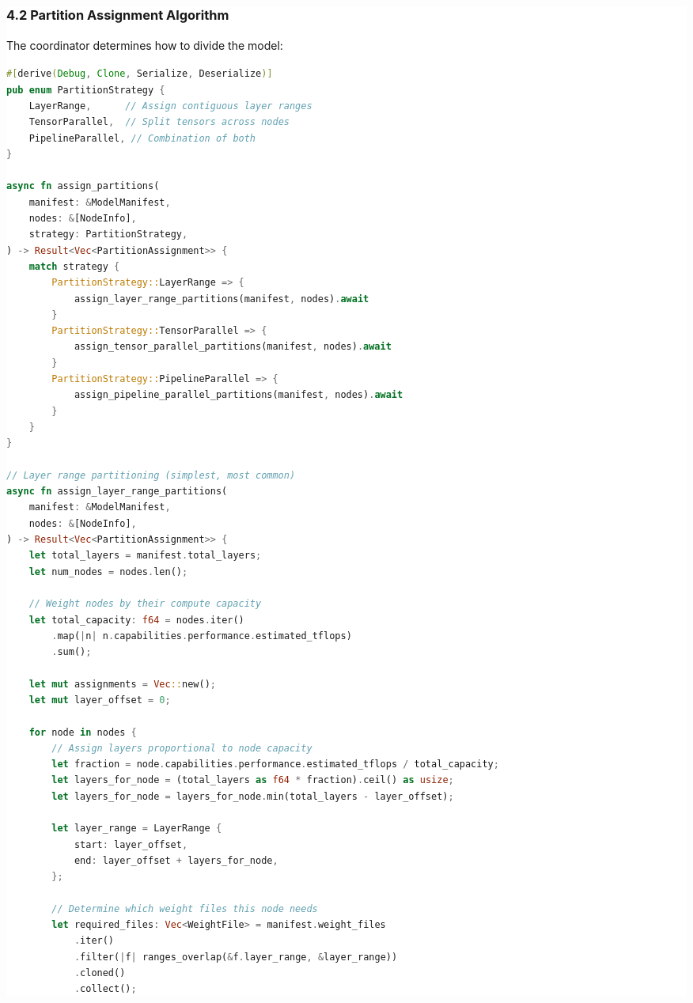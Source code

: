 ### 4.2 Partition Assignment Algorithm

The coordinator determines how to divide the model:

```rust
#[derive(Debug, Clone, Serialize, Deserialize)]
pub enum PartitionStrategy {
    LayerRange,      // Assign contiguous layer ranges
    TensorParallel,  // Split tensors across nodes
    PipelineParallel, // Combination of both
}

async fn assign_partitions(
    manifest: &ModelManifest,
    nodes: &[NodeInfo],
    strategy: PartitionStrategy,
) -> Result<Vec<PartitionAssignment>> {
    match strategy {
        PartitionStrategy::LayerRange => {
            assign_layer_range_partitions(manifest, nodes).await
        }
        PartitionStrategy::TensorParallel => {
            assign_tensor_parallel_partitions(manifest, nodes).await
        }
        PartitionStrategy::PipelineParallel => {
            assign_pipeline_parallel_partitions(manifest, nodes).await
        }
    }
}

// Layer range partitioning (simplest, most common)
async fn assign_layer_range_partitions(
    manifest: &ModelManifest,
    nodes: &[NodeInfo],
) -> Result<Vec<PartitionAssignment>> {
    let total_layers = manifest.total_layers;
    let num_nodes = nodes.len();

    // Weight nodes by their compute capacity
    let total_capacity: f64 = nodes.iter()
        .map(|n| n.capabilities.performance.estimated_tflops)
        .sum();

    let mut assignments = Vec::new();
    let mut layer_offset = 0;

    for node in nodes {
        // Assign layers proportional to node capacity
        let fraction = node.capabilities.performance.estimated_tflops / total_capacity;
        let layers_for_node = (total_layers as f64 * fraction).ceil() as usize;
        let layers_for_node = layers_for_node.min(total_layers - layer_offset);

        let layer_range = LayerRange {
            start: layer_offset,
            end: layer_offset + layers_for_node,
        };

        // Determine which weight files this node needs
        let required_files: Vec<WeightFile> = manifest.weight_files
            .iter()
            .filter(|f| ranges_overlap(&f.layer_range, &layer_range))
            .cloned()
            .collect();

```